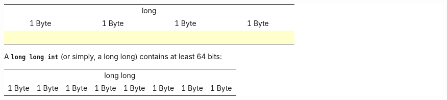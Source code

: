 <table border="0">
    <tbody>
        <tr>
            <td align="center" colSpan="32">long</td>
        </tr>
        <tr>
            <td align="center" colSpan="8">1 Byte</td>
            <td align="center" colSpan="8">1 Byte</td>
            <td align="center" colSpan="8">1 Byte</td>
            <td align="center" colSpan="8">1 Byte</td>
        </tr>
        <tr>
            <td bgcolor="#ffffcc">&nbsp;</td>
            <td bgcolor="#ffffcc">&nbsp;</td>
            <td bgcolor="#ffffcc">&nbsp;</td>
            <td bgcolor="#ffffcc">&nbsp;</td>
            <td bgcolor="#ffffcc">&nbsp;</td>
            <td bgcolor="#ffffcc">&nbsp;</td>
            <td bgcolor="#ffffcc">&nbsp;</td>
            <td bgcolor="#ffffcc">&nbsp;</td>
            <td bgcolor="#ffffcc">&nbsp;</td>
            <td bgcolor="#ffffcc">&nbsp;</td>
            <td bgcolor="#ffffcc">&nbsp;</td>
            <td bgcolor="#ffffcc">&nbsp;</td>
            <td bgcolor="#ffffcc">&nbsp;</td>
            <td bgcolor="#ffffcc">&nbsp;</td>
            <td bgcolor="#ffffcc">&nbsp;</td>
            <td bgcolor="#ffffcc">&nbsp;</td>
            <td bgcolor="#ffffcc">&nbsp;</td>
            <td bgcolor="#ffffcc">&nbsp;</td>
            <td bgcolor="#ffffcc">&nbsp;</td>
            <td bgcolor="#ffffcc">&nbsp;</td>
            <td bgcolor="#ffffcc">&nbsp;</td>
            <td bgcolor="#ffffcc">&nbsp;</td>
            <td bgcolor="#ffffcc">&nbsp;</td>
            <td bgcolor="#ffffcc">&nbsp;</td>
            <td bgcolor="#ffffcc">&nbsp;</td>
            <td bgcolor="#ffffcc">&nbsp;</td>
            <td bgcolor="#ffffcc">&nbsp;</td>
            <td bgcolor="#ffffcc">&nbsp;</td>
            <td bgcolor="#ffffcc">&nbsp;</td>
            <td bgcolor="#ffffcc">&nbsp;</td>
            <td bgcolor="#ffffcc">&nbsp;</td>
            <td bgcolor="#ffffcc">&nbsp;</td>
        </tr>
    </tbody>
</table>

A **`long long int`** \(or simply, a long long\) contains at least 64 bits:

<table border="0">
    <tbody>
        <tr>
            <td align="center" colSpan="64">long long</td>
        </tr>
        <tr>
            <td align="center" colSpan="8">1 Byte</td>
            <td align="center" colSpan="8">1 Byte</td>
            <td align="center" colSpan="8">1 Byte</td>
            <td align="center" colSpan="8">1 Byte</td>
            <td align="center" colSpan="8">1 Byte</td>
            <td align="center" colSpan="8">1 Byte</td>
            <td align="center" colSpan="8">1 Byte</td>
            <td align="center" colSpan="8">1 Byte</td>